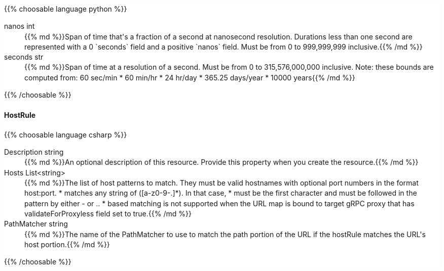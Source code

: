 {{% choosable language python %}}
<dl class="resources-properties"><dt class="property-required"
            title="Required">
        <span id="nanos_python">
<a href="#nanos_python" style="color: inherit; text-decoration: inherit;">nanos</a>
</span>
        <span class="property-indicator"></span>
        <span class="property-type">int</span>
    </dt>
    <dd>{{% md %}}Span of time that's a fraction of a second at nanosecond resolution. Durations less than one second are represented with a 0 `seconds` field and a positive `nanos` field. Must be from 0 to 999,999,999 inclusive.{{% /md %}}</dd><dt class="property-required"
            title="Required">
        <span id="seconds_python">
<a href="#seconds_python" style="color: inherit; text-decoration: inherit;">seconds</a>
</span>
        <span class="property-indicator"></span>
        <span class="property-type">str</span>
    </dt>
    <dd>{{% md %}}Span of time at a resolution of a second. Must be from 0 to 315,576,000,000 inclusive. Note: these bounds are computed from: 60 sec/min * 60 min/hr * 24 hr/day * 365.25 days/year * 10000 years{{% /md %}}</dd></dl>
{{% /choosable %}}

<h4 id="hostrule">Host<wbr>Rule</h4>

{{% choosable language csharp %}}
<dl class="resources-properties"><dt class="property-optional"
            title="Optional">
        <span id="description_csharp">
<a href="#description_csharp" style="color: inherit; text-decoration: inherit;">Description</a>
</span>
        <span class="property-indicator"></span>
        <span class="property-type">string</span>
    </dt>
    <dd>{{% md %}}An optional description of this resource. Provide this property when you create the resource.{{% /md %}}</dd><dt class="property-optional"
            title="Optional">
        <span id="hosts_csharp">
<a href="#hosts_csharp" style="color: inherit; text-decoration: inherit;">Hosts</a>
</span>
        <span class="property-indicator"></span>
        <span class="property-type">List&lt;string&gt;</span>
    </dt>
    <dd>{{% md %}}The list of host patterns to match. They must be valid hostnames with optional port numbers in the format host:port. * matches any string of ([a-z0-9-.]*). In that case, * must be the first character and must be followed in the pattern by either - or .. * based matching is not supported when the URL map is bound to target gRPC proxy that has validateForProxyless field set to true.{{% /md %}}</dd><dt class="property-optional"
            title="Optional">
        <span id="pathmatcher_csharp">
<a href="#pathmatcher_csharp" style="color: inherit; text-decoration: inherit;">Path<wbr>Matcher</a>
</span>
        <span class="property-indicator"></span>
        <span class="property-type">string</span>
    </dt>
    <dd>{{% md %}}The name of the PathMatcher to use to match the path portion of the URL if the hostRule matches the URL's host portion.{{% /md %}}</dd></dl>
{{% /choosable %}}

